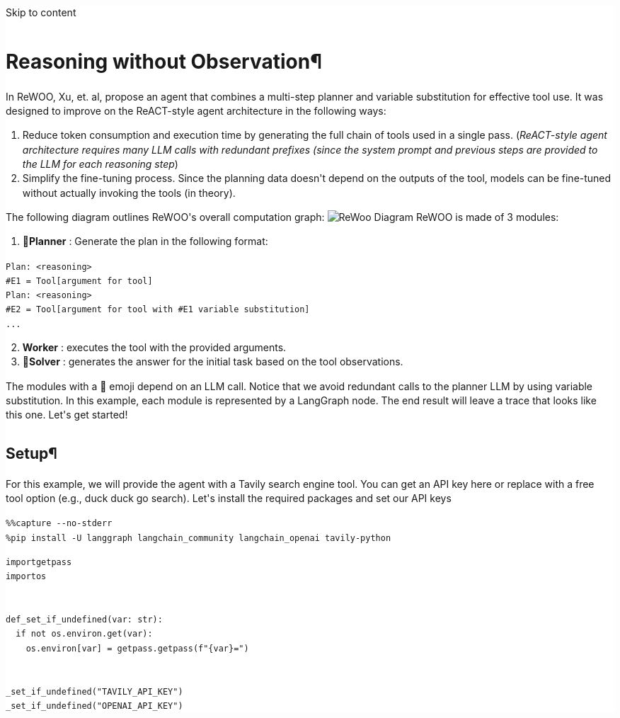 Skip to content 
# Reasoning without Observation¶
In ReWOO, Xu, et. al, propose an agent that combines a multi-step planner and variable substitution for effective tool use. It was designed to improve on the ReACT-style agent architecture in the following ways:
  1. Reduce token consumption and execution time by generating the full chain of tools used in a single pass. (_ReACT-style agent architecture requires many LLM calls with redundant prefixes (since the system prompt and previous steps are provided to the LLM for each reasoning step_)
  2. Simplify the fine-tuning process. Since the planning data doesn't depend on the outputs of the tool, models can be fine-tuned without actually invoking the tools (in theory).


The following diagram outlines ReWOO's overall computation graph:
![ReWoo Diagram](https://langchain-ai.github.io/langgraph/tutorials/rewoo/rewoo/)
ReWOO is made of 3 modules:
  1. 🧠**Planner** : Generate the plan in the following format: 
```
Plan: <reasoning>
#E1 = Tool[argument for tool]
Plan: <reasoning>
#E2 = Tool[argument for tool with #E1 variable substitution]
...

```

  2. **Worker** : executes the tool with the provided arguments.
  3. 🧠**Solver** : generates the answer for the initial task based on the tool observations.


The modules with a 🧠 emoji depend on an LLM call. Notice that we avoid redundant calls to the planner LLM by using variable substitution.
In this example, each module is represented by a LangGraph node. The end result will leave a trace that looks like this one. Let's get started!
## Setup¶
For this example, we will provide the agent with a Tavily search engine tool. You can get an API key here or replace with a free tool option (e.g., duck duck go search).
Let's install the required packages and set our API keys
```
%%capture --no-stderr
%pip install -U langgraph langchain_community langchain_openai tavily-python

```

```
importgetpass
importos


def_set_if_undefined(var: str):
  if not os.environ.get(var):
    os.environ[var] = getpass.getpass(f"{var}=")


_set_if_undefined("TAVILY_API_KEY")
_set_if_undefined("OPENAI_API_KEY")

```
